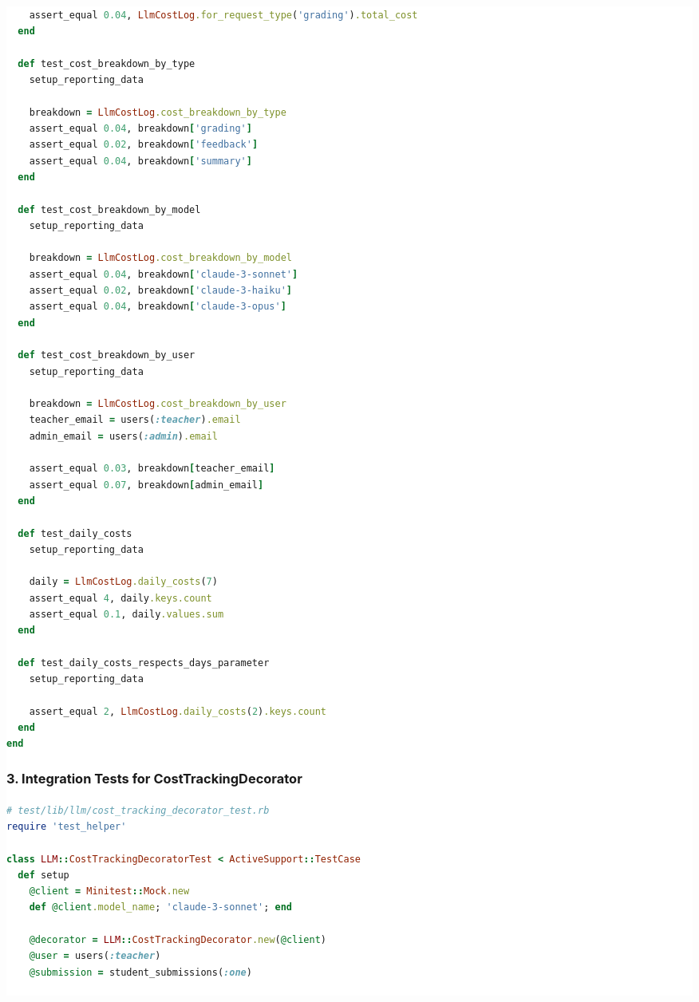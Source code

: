 ```ruby
    assert_equal 0.04, LlmCostLog.for_request_type('grading').total_cost
  end
  
  def test_cost_breakdown_by_type
    setup_reporting_data
    
    breakdown = LlmCostLog.cost_breakdown_by_type
    assert_equal 0.04, breakdown['grading']
    assert_equal 0.02, breakdown['feedback']
    assert_equal 0.04, breakdown['summary']
  end
  
  def test_cost_breakdown_by_model
    setup_reporting_data
    
    breakdown = LlmCostLog.cost_breakdown_by_model
    assert_equal 0.04, breakdown['claude-3-sonnet']
    assert_equal 0.02, breakdown['claude-3-haiku']
    assert_equal 0.04, breakdown['claude-3-opus']
  end
  
  def test_cost_breakdown_by_user
    setup_reporting_data
    
    breakdown = LlmCostLog.cost_breakdown_by_user
    teacher_email = users(:teacher).email
    admin_email = users(:admin).email
    
    assert_equal 0.03, breakdown[teacher_email]
    assert_equal 0.07, breakdown[admin_email]
  end
  
  def test_daily_costs
    setup_reporting_data
    
    daily = LlmCostLog.daily_costs(7)
    assert_equal 4, daily.keys.count
    assert_equal 0.1, daily.values.sum
  end
  
  def test_daily_costs_respects_days_parameter
    setup_reporting_data
    
    assert_equal 2, LlmCostLog.daily_costs(2).keys.count
  end
end
```

### 3. Integration Tests for CostTrackingDecorator

```ruby
# test/lib/llm/cost_tracking_decorator_test.rb
require 'test_helper'

class LLM::CostTrackingDecoratorTest < ActiveSupport::TestCase
  def setup
    @client = Minitest::Mock.new
    def @client.model_name; 'claude-3-sonnet'; end
    
    @decorator = LLM::CostTrackingDecorator.new(@client)
    @user = users(:teacher)
    @submission = student_submissions(:one)
    
```